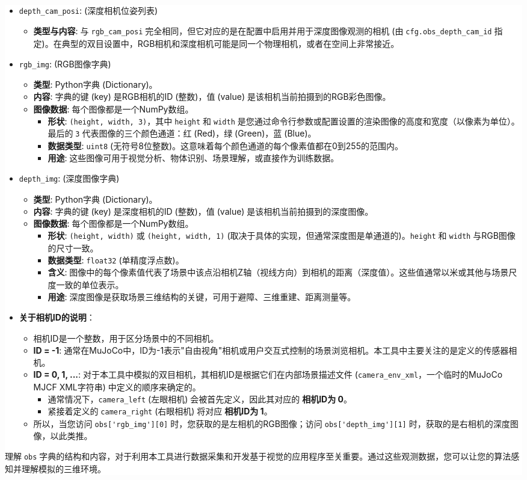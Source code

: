 *   `depth_cam_posi`: (深度相机位姿列表)
    *   **类型与内容**: 与 `rgb_cam_posi` 完全相同，但它对应的是在配置中启用并用于深度图像观测的相机 (由 `cfg.obs_depth_cam_id` 指定)。在典型的双目设置中，RGB相机和深度相机可能是同一个物理相机，或者在空间上非常接近。

*   `rgb_img`: (RGB图像字典)
    *   **类型**: Python字典 (Dictionary)。
    *   **内容**: 字典的键 (key) 是RGB相机的ID (整数)，值 (value) 是该相机当前拍摄到的RGB彩色图像。
    *   **图像数据**: 每个图像都是一个NumPy数组。
        *   **形状**: `(height, width, 3)`，其中 `height` 和 `width` 是您通过命令行参数或配置设置的渲染图像的高度和宽度（以像素为单位）。最后的 `3` 代表图像的三个颜色通道：红 (Red)，绿 (Green)，蓝 (Blue)。
        *   **数据类型**: `uint8` (无符号8位整数)。这意味着每个颜色通道的每个像素值都在0到255的范围内。
        *   **用途**: 这些图像可用于视觉分析、物体识别、场景理解，或直接作为训练数据。

*   `depth_img`: (深度图像字典)
    *   **类型**: Python字典 (Dictionary)。
    *   **内容**: 字典的键 (key) 是深度相机的ID (整数)，值 (value) 是该相机当前拍摄到的深度图像。
    *   **图像数据**: 每个图像都是一个NumPy数组。
        *   **形状**: `(height, width)` 或 `(height, width, 1)` (取决于具体的实现，但通常深度图是单通道的)。`height` 和 `width` 与RGB图像的尺寸一致。
        *   **数据类型**: `float32` (单精度浮点数)。
        *   **含义**: 图像中的每个像素值代表了场景中该点沿相机Z轴（视线方向）到相机的距离（深度值）。这些值通常以米或其他与场景尺度一致的单位表示。
        *   **用途**: 深度图像是获取场景三维结构的关键，可用于避障、三维重建、距离测量等。

*   **关于相机ID的说明**：
    *   相机ID是一个整数，用于区分场景中的不同相机。
    *   **ID = -1**: 通常在MuJoCo中，ID为-1表示"自由视角"相机或用户交互式控制的场景浏览相机。本工具中主要关注的是定义的传感器相机。
    *   **ID = 0, 1, ...**: 对于本工具中模拟的双目相机，其相机ID是根据它们在内部场景描述文件 (`camera_env_xml`，一个临时的MuJoCo MJCF XML字符串) 中定义的顺序来确定的。
        *   通常情况下，`camera_left` (左眼相机) 会被首先定义，因此其对应的 **相机ID为 0**。
        *   紧接着定义的 `camera_right` (右眼相机) 将对应 **相机ID为 1**。
    *   所以，当您访问 `obs['rgb_img'][0]` 时，您获取的是左相机的RGB图像；访问 `obs['depth_img'][1]` 时，获取的是右相机的深度图像，以此类推。

理解 `obs` 字典的结构和内容，对于利用本工具进行数据采集和开发基于视觉的应用程序至关重要。通过这些观测数据，您可以让您的算法感知并理解模拟的三维环境。
